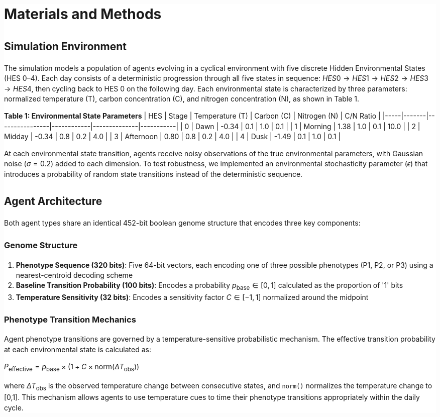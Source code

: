  # Materials and Methods

## Simulation Environment

The simulation models a population of agents evolving in a cyclical environment with five discrete Hidden Environmental States (HES 0–4). Each day consists of a deterministic progression through all five states in sequence: $HES 0 \rightarrow HES 1 \rightarrow HES 2 \rightarrow HES 3 \rightarrow HES 4$, then cycling back to HES 0 on the following day. Each environmental state is characterized by three parameters: normalized temperature (T), carbon concentration (C), and nitrogen concentration (N), as shown in Table 1.

**Table 1: Environmental State Parameters**
| HES | Stage | Temperature (T) | Carbon (C) | Nitrogen (N) | C/N Ratio |
|-----|-------|----------------|------------|--------------|-----------|
| 0   | Dawn  | -0.34          | 0.1        | 1.0          | 0.1       |
| 1   | Morning | 1.38         | 1.0        | 0.1          | 10.0      |
| 2   | Midday  | -0.34        | 0.8        | 0.2          | 4.0       |
| 3   | Afternoon | 0.80       | 0.8        | 0.2          | 4.0       |
| 4   | Dusk    | -1.49        | 0.1        | 1.0          | 0.1       |

At each environmental state transition, agents receive noisy observations of the true environmental parameters, with Gaussian noise ($\sigma = 0.2$) added to each dimension. To test robustness, we implemented an environmental stochasticity parameter ($\epsilon$) that introduces a probability of random state transitions instead of the deterministic sequence.

## Agent Architecture

Both agent types share an identical 452-bit boolean genome structure that encodes three key components:

### Genome Structure
1. **Phenotype Sequence (320 bits)**: Five 64-bit vectors, each encoding one of three possible phenotypes (P1, P2, or P3) using a nearest-centroid decoding scheme
2. **Baseline Transition Probability (100 bits)**: Encodes a probability $p_{\text{base}} \in [0,1]$ calculated as the proportion of '1' bits
3. **Temperature Sensitivity (32 bits)**: Encodes a sensitivity factor $C \in [-1,1]$ normalized around the midpoint

### Phenotype Transition Mechanics
Agent phenotype transitions are governed by a temperature-sensitive probabilistic mechanism. The effective transition probability at each environmental state is calculated as:

$P_{\text{effective}} = p_{\text{base}} \times (1 + C \times \text{norm}(\Delta T_{\text{obs}}))$

where $\Delta T_{\text{obs}}$ is the observed temperature change between consecutive states, and `norm()` normalizes the temperature change to [0,1]. This mechanism allows agents to use temperature cues to time their phenotype transitions appropriately within the daily cycle.
